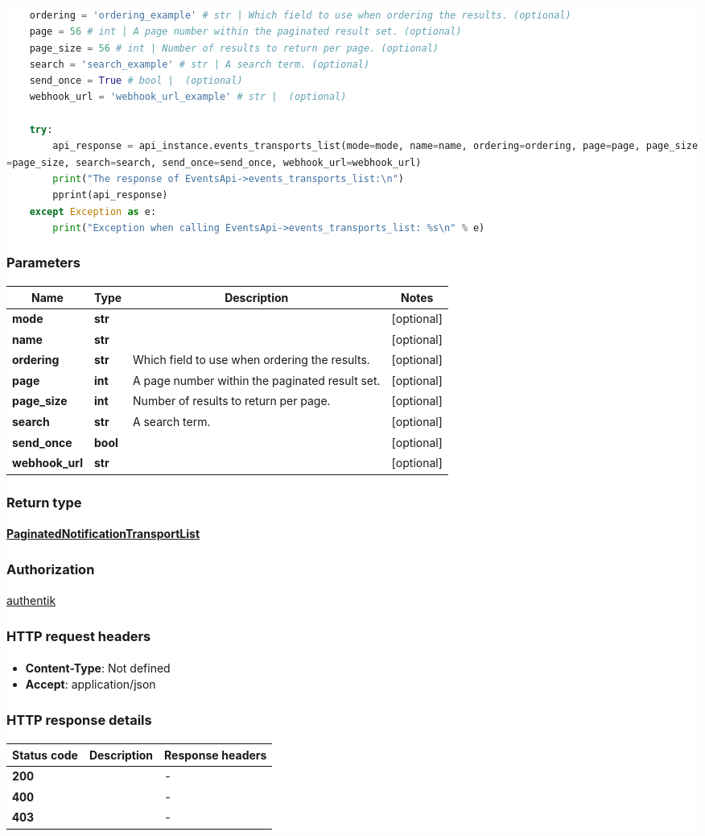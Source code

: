 ```python
    ordering = 'ordering_example' # str | Which field to use when ordering the results. (optional)
    page = 56 # int | A page number within the paginated result set. (optional)
    page_size = 56 # int | Number of results to return per page. (optional)
    search = 'search_example' # str | A search term. (optional)
    send_once = True # bool |  (optional)
    webhook_url = 'webhook_url_example' # str |  (optional)

    try:
        api_response = api_instance.events_transports_list(mode=mode, name=name, ordering=ordering, page=page, page_size=page_size, search=search, send_once=send_once, webhook_url=webhook_url)
        print("The response of EventsApi->events_transports_list:\n")
        pprint(api_response)
    except Exception as e:
        print("Exception when calling EventsApi->events_transports_list: %s\n" % e)
```



### Parameters


Name | Type | Description  | Notes
------------- | ------------- | ------------- | -------------
 **mode** | **str**|  | [optional] 
 **name** | **str**|  | [optional] 
 **ordering** | **str**| Which field to use when ordering the results. | [optional] 
 **page** | **int**| A page number within the paginated result set. | [optional] 
 **page_size** | **int**| Number of results to return per page. | [optional] 
 **search** | **str**| A search term. | [optional] 
 **send_once** | **bool**|  | [optional] 
 **webhook_url** | **str**|  | [optional] 

### Return type

[**PaginatedNotificationTransportList**](PaginatedNotificationTransportList.md)

### Authorization

[authentik](../README.md#authentik)

### HTTP request headers

 - **Content-Type**: Not defined
 - **Accept**: application/json

### HTTP response details

| Status code | Description | Response headers |
|-------------|-------------|------------------|
**200** |  |  -  |
**400** |  |  -  |
**403** |  |  -  |
